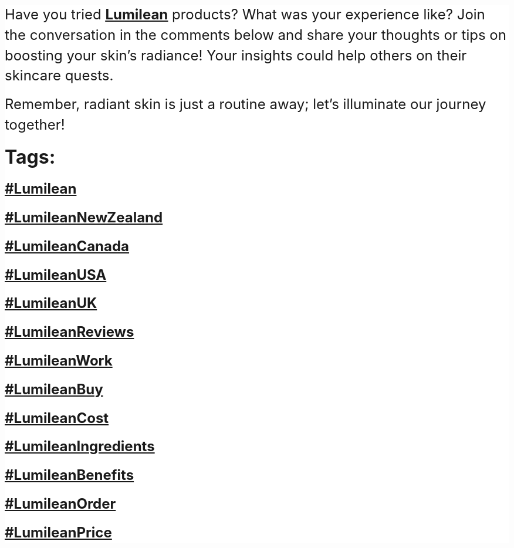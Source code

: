 <p><span style="font-size: x-large;">Have you tried&nbsp;<strong><u><a href="https://webhealthkart.com/get-lumilean-reviews" target="_blank" rel="nofollow" data-saferedirecturl="https://www.google.com/url?hl=en&amp;q=https://webhealthkart.com/get-lumilean-reviews&amp;source=gmail&amp;ust=1737702650643000&amp;usg=AOvVaw1-wFzp5wbbgCR-zDAjGGfq">Lumilean</a></u></strong>&nbsp;products? What was your experience like? Join the conversation in the comments below and share your thoughts or tips on boosting your skin&rsquo;s radiance! Your insights could help others on their skincare quests.</span></p>
<p><span style="font-size: x-large;">Remember, radiant skin is just a routine away; let&rsquo;s illuminate our journey together!</span></p>
<p><strong><span style="font-size: xx-large;">Tags:</span></strong></p>
<p><strong><span style="font-size: x-large;"><a href="https://webhealthkart.com/get-lumilean-reviews" target="_blank" rel="nofollow" data-saferedirecturl="https://www.google.com/url?hl=en&amp;q=https://webhealthkart.com/get-lumilean-reviews&amp;source=gmail&amp;ust=1737702650644000&amp;usg=AOvVaw2rETEbzxkoq0vcZgD_79qe">#Lumilean</a></span></strong></p>
<p><strong><span style="font-size: x-large;"><a href="https://webhealthkart.com/get-lumilean-reviews" target="_blank" rel="nofollow" data-saferedirecturl="https://www.google.com/url?hl=en&amp;q=https://webhealthkart.com/get-lumilean-reviews&amp;source=gmail&amp;ust=1737702650644000&amp;usg=AOvVaw2rETEbzxkoq0vcZgD_79qe">#LumileanNewZealand</a></span></strong></p>
<p><strong><span style="font-size: x-large;"><a href="https://webhealthkart.com/get-lumilean-reviews" target="_blank" rel="nofollow" data-saferedirecturl="https://www.google.com/url?hl=en&amp;q=https://webhealthkart.com/get-lumilean-reviews&amp;source=gmail&amp;ust=1737702650644000&amp;usg=AOvVaw2rETEbzxkoq0vcZgD_79qe">#LumileanCanada</a></span></strong></p>
<p><strong><span style="font-size: x-large;"><a href="https://webhealthkart.com/get-lumilean-reviews" target="_blank" rel="nofollow" data-saferedirecturl="https://www.google.com/url?hl=en&amp;q=https://webhealthkart.com/get-lumilean-reviews&amp;source=gmail&amp;ust=1737702650644000&amp;usg=AOvVaw2rETEbzxkoq0vcZgD_79qe">#LumileanUSA</a></span></strong></p>
<p><strong><span style="font-size: x-large;"><a href="https://webhealthkart.com/get-lumilean-reviews" target="_blank" rel="nofollow" data-saferedirecturl="https://www.google.com/url?hl=en&amp;q=https://webhealthkart.com/get-lumilean-reviews&amp;source=gmail&amp;ust=1737702650644000&amp;usg=AOvVaw2rETEbzxkoq0vcZgD_79qe">#LumileanUK</a></span></strong></p>
<p><strong><span style="font-size: x-large;"><a href="https://webhealthkart.com/get-lumilean-reviews" target="_blank" rel="nofollow" data-saferedirecturl="https://www.google.com/url?hl=en&amp;q=https://webhealthkart.com/get-lumilean-reviews&amp;source=gmail&amp;ust=1737702650644000&amp;usg=AOvVaw2rETEbzxkoq0vcZgD_79qe">#LumileanReviews</a></span></strong></p>
<p><strong><span style="font-size: x-large;"><a href="https://webhealthkart.com/get-lumilean-reviews" target="_blank" rel="nofollow" data-saferedirecturl="https://www.google.com/url?hl=en&amp;q=https://webhealthkart.com/get-lumilean-reviews&amp;source=gmail&amp;ust=1737702650644000&amp;usg=AOvVaw2rETEbzxkoq0vcZgD_79qe">#LumileanWork</a></span></strong></p>
<p><strong><span style="font-size: x-large;"><a href="https://webhealthkart.com/get-lumilean-reviews" target="_blank" rel="nofollow" data-saferedirecturl="https://www.google.com/url?hl=en&amp;q=https://webhealthkart.com/get-lumilean-reviews&amp;source=gmail&amp;ust=1737702650644000&amp;usg=AOvVaw2rETEbzxkoq0vcZgD_79qe">#LumileanBuy</a></span></strong></p>
<p><strong><span style="font-size: x-large;"><a href="https://webhealthkart.com/get-lumilean-reviews" target="_blank" rel="nofollow" data-saferedirecturl="https://www.google.com/url?hl=en&amp;q=https://webhealthkart.com/get-lumilean-reviews&amp;source=gmail&amp;ust=1737702650644000&amp;usg=AOvVaw2rETEbzxkoq0vcZgD_79qe">#LumileanCost</a></span></strong></p>
<p><strong><span style="font-size: x-large;"><a href="https://webhealthkart.com/get-lumilean-reviews" target="_blank" rel="nofollow" data-saferedirecturl="https://www.google.com/url?hl=en&amp;q=https://webhealthkart.com/get-lumilean-reviews&amp;source=gmail&amp;ust=1737702650644000&amp;usg=AOvVaw2rETEbzxkoq0vcZgD_79qe">#LumileanIngredients</a></span></strong></p>
<p><strong><span style="font-size: x-large;"><a href="https://webhealthkart.com/get-lumilean-reviews" target="_blank" rel="nofollow" data-saferedirecturl="https://www.google.com/url?hl=en&amp;q=https://webhealthkart.com/get-lumilean-reviews&amp;source=gmail&amp;ust=1737702650644000&amp;usg=AOvVaw2rETEbzxkoq0vcZgD_79qe">#LumileanBenefits</a></span></strong></p>
<p><strong><span style="font-size: x-large;"><a href="https://webhealthkart.com/get-lumilean-reviews" target="_blank" rel="nofollow" data-saferedirecturl="https://www.google.com/url?hl=en&amp;q=https://webhealthkart.com/get-lumilean-reviews&amp;source=gmail&amp;ust=1737702650644000&amp;usg=AOvVaw2rETEbzxkoq0vcZgD_79qe">#LumileanOrder</a></span></strong></p>
<p><strong><span style="font-size: x-large;"><a href="https://webhealthkart.com/get-lumilean-reviews" target="_blank" rel="nofollow" data-saferedirecturl="https://www.google.com/url?hl=en&amp;q=https://webhealthkart.com/get-lumilean-reviews&amp;source=gmail&amp;ust=1737702650644000&amp;usg=AOvVaw2rETEbzxkoq0vcZgD_79qe">#LumileanPrice</a></span></strong></p>